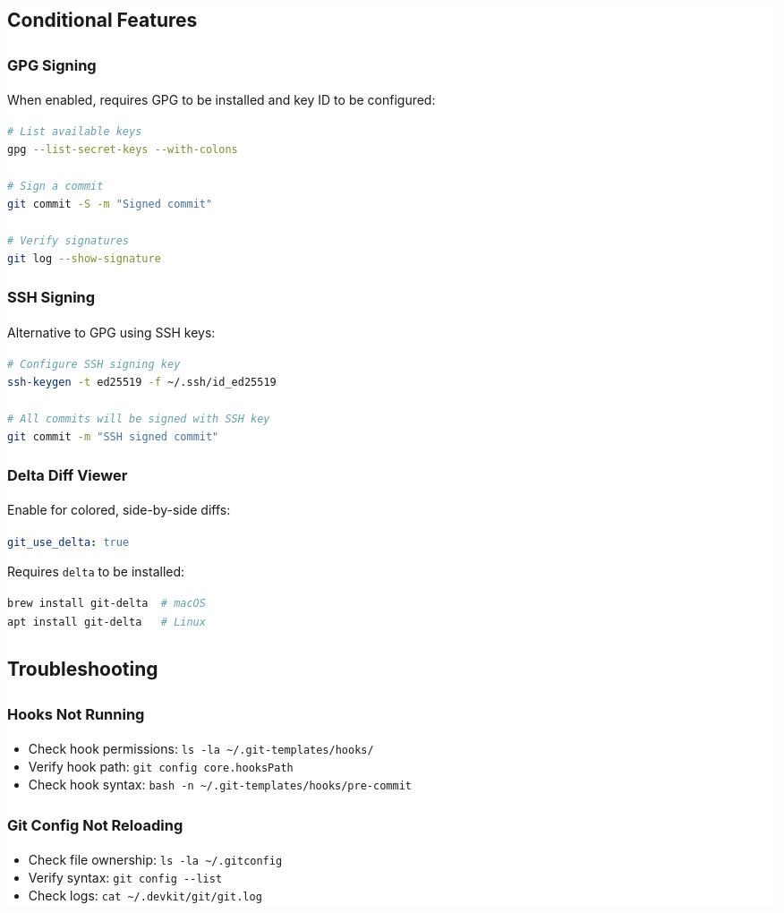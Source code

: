## Conditional Features

### GPG Signing
When enabled, requires GPG to be installed and key ID to be configured:

```bash
# List available keys
gpg --list-secret-keys --with-colons

# Sign a commit
git commit -S -m "Signed commit"

# Verify signatures
git log --show-signature
```

### SSH Signing
Alternative to GPG using SSH keys:

```bash
# Configure SSH signing key
ssh-keygen -t ed25519 -f ~/.ssh/id_ed25519

# All commits will be signed with SSH key
git commit -m "SSH signed commit"
```

### Delta Diff Viewer
Enable for colored, side-by-side diffs:

```yaml
git_use_delta: true
```

Requires `delta` to be installed:
```bash
brew install git-delta  # macOS
apt install git-delta   # Linux
```

## Troubleshooting

### Hooks Not Running
- Check hook permissions: `ls -la ~/.git-templates/hooks/`
- Verify hook path: `git config core.hooksPath`
- Check hook syntax: `bash -n ~/.git-templates/hooks/pre-commit`

### Git Config Not Reloading
- Check file ownership: `ls -la ~/.gitconfig`
- Verify syntax: `git config --list`
- Check logs: `cat ~/.devkit/git/git.log`
